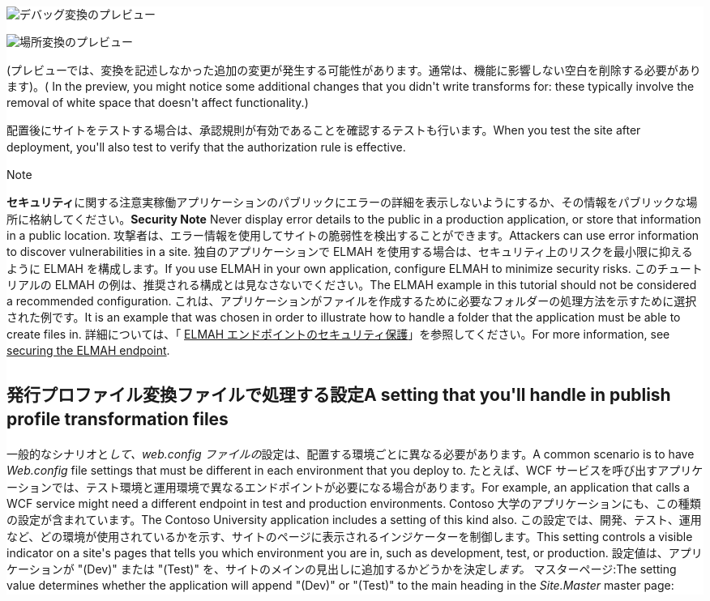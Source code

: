 ![デバッグ変換のプレビュー](web-config-transformations/_static/image5.png)

![場所変換のプレビュー](web-config-transformations/_static/image6.png)

<span data-ttu-id="38a31-167">(プレビューでは、変換を記述しなかった追加の変更が発生する可能性があります。通常は、機能に影響しない空白を削除する必要があります)。</span><span class="sxs-lookup"><span data-stu-id="38a31-167">( In the preview, you might notice some additional changes that you didn't write transforms for: these typically involve the removal of white space that doesn't affect functionality.)</span></span>

<span data-ttu-id="38a31-168">配置後にサイトをテストする場合は、承認規則が有効であることを確認するテストも行います。</span><span class="sxs-lookup"><span data-stu-id="38a31-168">When you test the site after deployment, you'll also test to verify that the authorization rule is effective.</span></span>

> [!NOTE] 
> 
> <span data-ttu-id="38a31-169">**セキュリティ**に関する注意実稼働アプリケーションのパブリックにエラーの詳細を表示しないようにするか、その情報をパブリックな場所に格納してください。</span><span class="sxs-lookup"><span data-stu-id="38a31-169">**Security Note** Never display error details to the public in a production application, or store that information in a public location.</span></span> <span data-ttu-id="38a31-170">攻撃者は、エラー情報を使用してサイトの脆弱性を検出することができます。</span><span class="sxs-lookup"><span data-stu-id="38a31-170">Attackers can use error information to discover vulnerabilities in a site.</span></span> <span data-ttu-id="38a31-171">独自のアプリケーションで ELMAH を使用する場合は、セキュリティ上のリスクを最小限に抑えるように ELMAH を構成します。</span><span class="sxs-lookup"><span data-stu-id="38a31-171">If you use ELMAH in your own application, configure ELMAH to minimize security risks.</span></span> <span data-ttu-id="38a31-172">このチュートリアルの ELMAH の例は、推奨される構成とは見なさないでください。</span><span class="sxs-lookup"><span data-stu-id="38a31-172">The ELMAH example in this tutorial should not be considered a recommended configuration.</span></span> <span data-ttu-id="38a31-173">これは、アプリケーションがファイルを作成するために必要なフォルダーの処理方法を示すために選択された例です。</span><span class="sxs-lookup"><span data-stu-id="38a31-173">It is an example that was chosen in order to illustrate how to handle a folder that the application must be able to create files in.</span></span> <span data-ttu-id="38a31-174">詳細については、「 [ELMAH エンドポイントのセキュリティ保護](https://code.google.com/p/elmah/wiki/SecuringErrorLogPages)」を参照してください。</span><span class="sxs-lookup"><span data-stu-id="38a31-174">For more information, see [securing the ELMAH endpoint](https://code.google.com/p/elmah/wiki/SecuringErrorLogPages).</span></span>

## <a name="a-setting-that-youll-handle-in-publish-profile-transformation-files"></a><span data-ttu-id="38a31-175">発行プロファイル変換ファイルで処理する設定</span><span class="sxs-lookup"><span data-stu-id="38a31-175">A setting that you'll handle in publish profile transformation files</span></span>

<span data-ttu-id="38a31-176">一般的なシナリオと*して、web.config ファイルの*設定は、配置する環境ごとに異なる必要があります。</span><span class="sxs-lookup"><span data-stu-id="38a31-176">A common scenario is to have *Web.config* file settings that must be different in each environment that you deploy to.</span></span> <span data-ttu-id="38a31-177">たとえば、WCF サービスを呼び出すアプリケーションでは、テスト環境と運用環境で異なるエンドポイントが必要になる場合があります。</span><span class="sxs-lookup"><span data-stu-id="38a31-177">For example, an application that calls a WCF service might need a different endpoint in test and production environments.</span></span> <span data-ttu-id="38a31-178">Contoso 大学のアプリケーションにも、この種類の設定が含まれています。</span><span class="sxs-lookup"><span data-stu-id="38a31-178">The Contoso University application includes a setting of this kind also.</span></span> <span data-ttu-id="38a31-179">この設定では、開発、テスト、運用など、どの環境が使用されているかを示す、サイトのページに表示されるインジケーターを制御します。</span><span class="sxs-lookup"><span data-stu-id="38a31-179">This setting controls a visible indicator on a site's pages that tells you which environment you are in, such as development, test, or production.</span></span> <span data-ttu-id="38a31-180">設定値は、アプリケーションが "(Dev)" または "(Test)" を、サイトのメインの見出しに追加するかどうかを決定し*ます。* マスターページ:</span><span class="sxs-lookup"><span data-stu-id="38a31-180">The setting value determines whether the application will append "(Dev)" or "(Test)" to the main heading in the *Site.Master* master page:</span></span>
